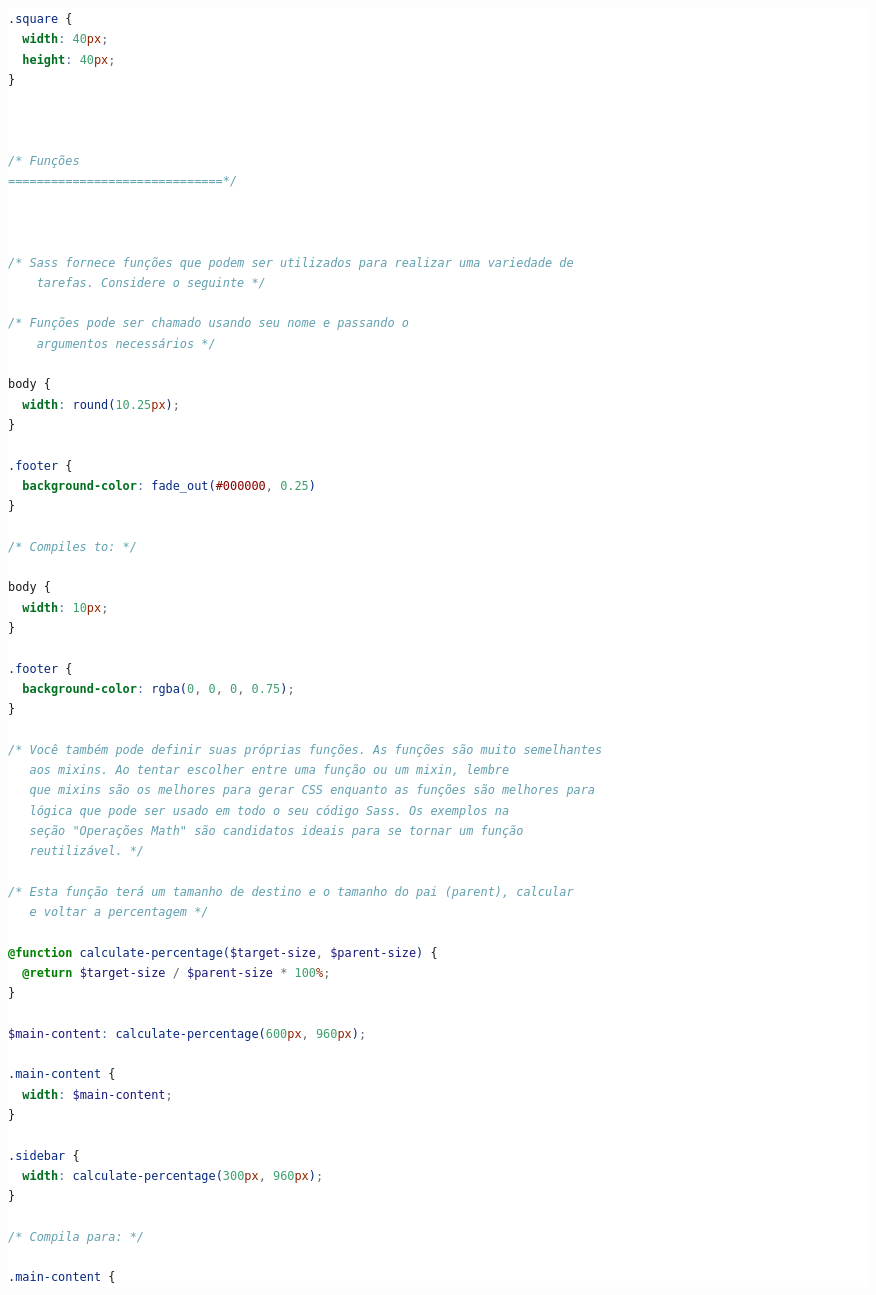 ```scss
.square {
  width: 40px;
  height: 40px;
}



/* Funções
==============================*/



/* Sass fornece funções que podem ser utilizados para realizar uma variedade de
    tarefas. Considere o seguinte */

/* Funções pode ser chamado usando seu nome e passando o
    argumentos necessários */
    
body {
  width: round(10.25px);
}

.footer {
  background-color: fade_out(#000000, 0.25)
}

/* Compiles to: */

body {
  width: 10px;
}

.footer {
  background-color: rgba(0, 0, 0, 0.75);
}

/* Você também pode definir suas próprias funções. As funções são muito semelhantes 
   aos mixins. Ao tentar escolher entre uma função ou um mixin, lembre
   que mixins são os melhores para gerar CSS enquanto as funções são melhores para
   lógica que pode ser usado em todo o seu código Sass. Os exemplos na 
   seção "Operações Math" são candidatos ideais para se tornar um função 
   reutilizável. */

/* Esta função terá um tamanho de destino e o tamanho do pai (parent), calcular
   e voltar a percentagem */

@function calculate-percentage($target-size, $parent-size) {
  @return $target-size / $parent-size * 100%;
}

$main-content: calculate-percentage(600px, 960px);

.main-content {
  width: $main-content;
}

.sidebar {
  width: calculate-percentage(300px, 960px);
}

/* Compila para: */

.main-content {
```